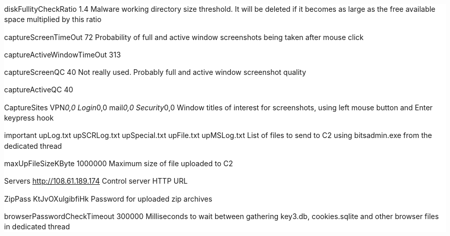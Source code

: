 
diskFullityCheckRatio
1.4
Malware working directory size threshold. It will be deleted if it becomes as large as the free available space multiplied by this ratio


captureScreenTimeOut
72
Probability of full and active window screenshots being taken after mouse click


captureActiveWindowTimeOut
313


captureScreenQC
40
Not really used. Probably full and active window screenshot quality


captureActiveQC
40


CaptureSites
VPN*0,0
Login*0,0
mail*0,0
Security*0,0
Window titles of interest for screenshots, using left mouse button and Enter keypress hook


important
upLog.txt
upSCRLog.txt
upSpecial.txt
upFile.txt
upMSLog.txt
List of files to send to C2 using bitsadmin.exe from the dedicated thread


maxUpFileSizeKByte
1000000
Maximum size of file uploaded to C2


Servers
http://108.61.189.174
Control server HTTP URL


ZipPass
KtJvOXulgibfiHk
Password for uploaded zip archives


browserPasswordCheckTimeout
300000
Milliseconds to wait between gathering key3.db, cookies.sqlite and other browser files in dedicated thread
